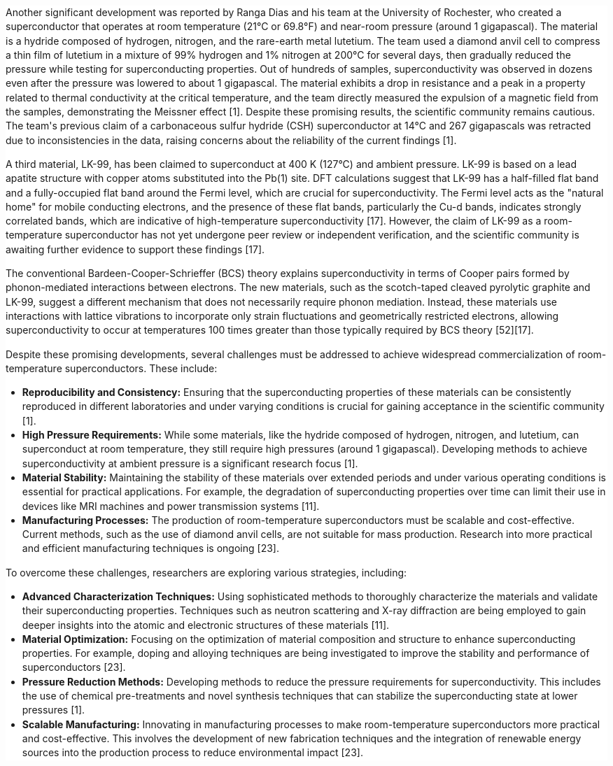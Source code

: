 Another significant development was reported by Ranga Dias and his team at the University of Rochester, who created a superconductor that operates at room temperature (21°C or 69.8°F) and near-room pressure (around 1 gigapascal). The material is a hydride composed of hydrogen, nitrogen, and the rare-earth metal lutetium. The team used a diamond anvil cell to compress a thin film of lutetium in a mixture of 99% hydrogen and 1% nitrogen at 200°C for several days, then gradually reduced the pressure while testing for superconducting properties. Out of hundreds of samples, superconductivity was observed in dozens even after the pressure was lowered to about 1 gigapascal. The material exhibits a drop in resistance and a peak in a property related to thermal conductivity at the critical temperature, and the team directly measured the expulsion of a magnetic field from the samples, demonstrating the Meissner effect [1]. Despite these promising results, the scientific community remains cautious. The team's previous claim of a carbonaceous sulfur hydride (CSH) superconductor at 14°C and 267 gigapascals was retracted due to inconsistencies in the data, raising concerns about the reliability of the current findings [1].

A third material, LK-99, has been claimed to superconduct at 400 K (127°C) and ambient pressure. LK-99 is based on a lead apatite structure with copper atoms substituted into the Pb(1) site. DFT calculations suggest that LK-99 has a half-filled flat band and a fully-occupied flat band around the Fermi level, which are crucial for superconductivity. The Fermi level acts as the "natural home" for mobile conducting electrons, and the presence of these flat bands, particularly the Cu-d bands, indicates strongly correlated bands, which are indicative of high-temperature superconductivity [17]. However, the claim of LK-99 as a room-temperature superconductor has not yet undergone peer review or independent verification, and the scientific community is awaiting further evidence to support these findings [17].

The conventional Bardeen-Cooper-Schrieffer (BCS) theory explains superconductivity in terms of Cooper pairs formed by phonon-mediated interactions between electrons. The new materials, such as the scotch-taped cleaved pyrolytic graphite and LK-99, suggest a different mechanism that does not necessarily require phonon mediation. Instead, these materials use interactions with lattice vibrations to incorporate only strain fluctuations and geometrically restricted electrons, allowing superconductivity to occur at temperatures 100 times greater than those typically required by BCS theory [52][17].

Despite these promising developments, several challenges must be addressed to achieve widespread commercialization of room-temperature superconductors. These include:
- **Reproducibility and Consistency:** Ensuring that the superconducting properties of these materials can be consistently reproduced in different laboratories and under varying conditions is crucial for gaining acceptance in the scientific community [1].
- **High Pressure Requirements:** While some materials, like the hydride composed of hydrogen, nitrogen, and lutetium, can superconduct at room temperature, they still require high pressures (around 1 gigapascal). Developing methods to achieve superconductivity at ambient pressure is a significant research focus [1].
- **Material Stability:** Maintaining the stability of these materials over extended periods and under various operating conditions is essential for practical applications. For example, the degradation of superconducting properties over time can limit their use in devices like MRI machines and power transmission systems [11].
- **Manufacturing Processes:** The production of room-temperature superconductors must be scalable and cost-effective. Current methods, such as the use of diamond anvil cells, are not suitable for mass production. Research into more practical and efficient manufacturing techniques is ongoing [23].

To overcome these challenges, researchers are exploring various strategies, including:
- **Advanced Characterization Techniques:** Using sophisticated methods to thoroughly characterize the materials and validate their superconducting properties. Techniques such as neutron scattering and X-ray diffraction are being employed to gain deeper insights into the atomic and electronic structures of these materials [11].
- **Material Optimization:** Focusing on the optimization of material composition and structure to enhance superconducting properties. For example, doping and alloying techniques are being investigated to improve the stability and performance of superconductors [23].
- **Pressure Reduction Methods:** Developing methods to reduce the pressure requirements for superconductivity. This includes the use of chemical pre-treatments and novel synthesis techniques that can stabilize the superconducting state at lower pressures [1].
- **Scalable Manufacturing:** Innovating in manufacturing processes to make room-temperature superconductors more practical and cost-effective. This involves the development of new fabrication techniques and the integration of renewable energy sources into the production process to reduce environmental impact [23].
